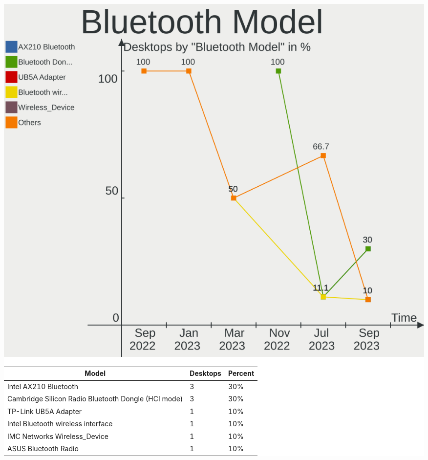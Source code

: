![Bluetooth Model](./images/line_chart/bt_model.svg)

| Model                                               | Desktops | Percent |
|-----------------------------------------------------|----------|---------|
| Intel AX210 Bluetooth                               | 3        | 30%     |
| Cambridge Silicon Radio Bluetooth Dongle (HCI mode) | 3        | 30%     |
| TP-Link UB5A Adapter                                | 1        | 10%     |
| Intel Bluetooth wireless interface                  | 1        | 10%     |
| IMC Networks Wireless_Device                        | 1        | 10%     |
| ASUS Bluetooth Radio                                | 1        | 10%     |
